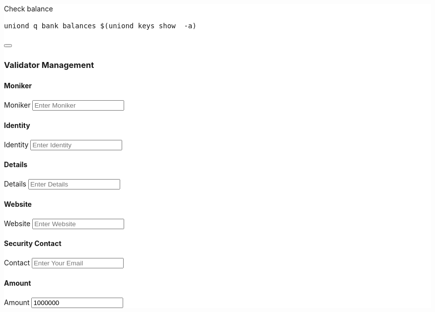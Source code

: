 <label for="iwallet" style="vertical-align: top;"> Check balance</label>
<div class="pre-container">
  <pre class="my-pre" id="pre7">uniond q bank balances $(uniond keys show <span class="rwallet7"></span> -a)</pre>
  <button class="copy-btn" id="copy7" data-clipboard-text="" onclick="copyText(7)"></button>
</div>


<h3 for="imoniker">Validator Management</h3>
<div class="input-row">
  
  <div class="input-col">
  <h4>Moniker</h4>
    <div class="input-group">
      <label for="imoniker">Moniker</label>
      <input id="imoniker" type="text" placeholder="Enter Moniker" oninput="updatePre()" />
    </div>
    <h4>Identity</h4>
    <div class="input-group">
      <label for="iidentity">Identity</label>
      <input id="iidentity" type="text" placeholder="Enter Identity" oninput="updatePre()" />
    </div>
    <h4>Details</h4>
    <div class="input-group">
      <label for="idetails">Details</label>
      <input id="idetails" type="text" placeholder="Enter Details" oninput="updatePre()" />
    </div>
  </div>
  
  <div class="input-col">
    <h4>Website</h4> 
    <div class="input-group">
      <label for="iwebsite">Website</label>
      <input id="iwebsite" type="text" placeholder="Enter Website" oninput="updatePre()" />
    </div>
  <h4>Security Contact</h4> 
    <div class="input-group">
      <label for="icontact">Contact</label>
      <input id="icontact" type="text" placeholder="Enter Your Email" oninput="updatePre()" />
    </div>
  <h4>Amount</h4>
    <div class="input-group">
      <label for="iamount">Amount</label>
      <input id="iamount" type="text" value="1000000" placeholder="Enter Amount" oninput="updatePre()" />
    </div>
  <h4></h4>
<div class="input-group" style="display: none;">
  <label for="icommission">Commission</label>
  <input id="icommission" type="text" value="0.05" placeholder="Enter Commission" />
</div>
  </div>
</div>
